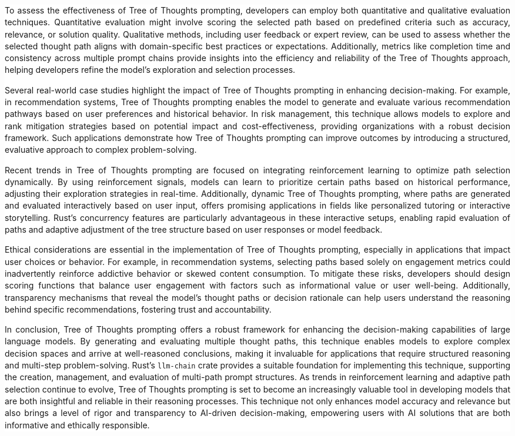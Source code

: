 <p style="text-align: justify;">
To assess the effectiveness of Tree of Thoughts prompting, developers can employ both quantitative and qualitative evaluation techniques. Quantitative evaluation might involve scoring the selected path based on predefined criteria such as accuracy, relevance, or solution quality. Qualitative methods, including user feedback or expert review, can be used to assess whether the selected thought path aligns with domain-specific best practices or expectations. Additionally, metrics like completion time and consistency across multiple prompt chains provide insights into the efficiency and reliability of the Tree of Thoughts approach, helping developers refine the model’s exploration and selection processes.
</p>

<p style="text-align: justify;">
Several real-world case studies highlight the impact of Tree of Thoughts prompting in enhancing decision-making. For example, in recommendation systems, Tree of Thoughts prompting enables the model to generate and evaluate various recommendation pathways based on user preferences and historical behavior. In risk management, this technique allows models to explore and rank mitigation strategies based on potential impact and cost-effectiveness, providing organizations with a robust decision framework. Such applications demonstrate how Tree of Thoughts prompting can improve outcomes by introducing a structured, evaluative approach to complex problem-solving.
</p>

<p style="text-align: justify;">
Recent trends in Tree of Thoughts prompting are focused on integrating reinforcement learning to optimize path selection dynamically. By using reinforcement signals, models can learn to prioritize certain paths based on historical performance, adjusting their exploration strategies in real-time. Additionally, dynamic Tree of Thoughts prompting, where paths are generated and evaluated interactively based on user input, offers promising applications in fields like personalized tutoring or interactive storytelling. Rust’s concurrency features are particularly advantageous in these interactive setups, enabling rapid evaluation of paths and adaptive adjustment of the tree structure based on user responses or model feedback.
</p>

<p style="text-align: justify;">
Ethical considerations are essential in the implementation of Tree of Thoughts prompting, especially in applications that impact user choices or behavior. For example, in recommendation systems, selecting paths based solely on engagement metrics could inadvertently reinforce addictive behavior or skewed content consumption. To mitigate these risks, developers should design scoring functions that balance user engagement with factors such as informational value or user well-being. Additionally, transparency mechanisms that reveal the model’s thought paths or decision rationale can help users understand the reasoning behind specific recommendations, fostering trust and accountability.
</p>

<p style="text-align: justify;">
In conclusion, Tree of Thoughts prompting offers a robust framework for enhancing the decision-making capabilities of large language models. By generating and evaluating multiple thought paths, this technique enables models to explore complex decision spaces and arrive at well-reasoned conclusions, making it invaluable for applications that require structured reasoning and multi-step problem-solving. Rust’s <code>llm-chain</code> crate provides a suitable foundation for implementing this technique, supporting the creation, management, and evaluation of multi-path prompt structures. As trends in reinforcement learning and adaptive path selection continue to evolve, Tree of Thoughts prompting is set to become an increasingly valuable tool in developing models that are both insightful and reliable in their reasoning processes. This technique not only enhances model accuracy and relevance but also brings a level of rigor and transparency to AI-driven decision-making, empowering users with AI solutions that are both informative and ethically responsible.
</p>
